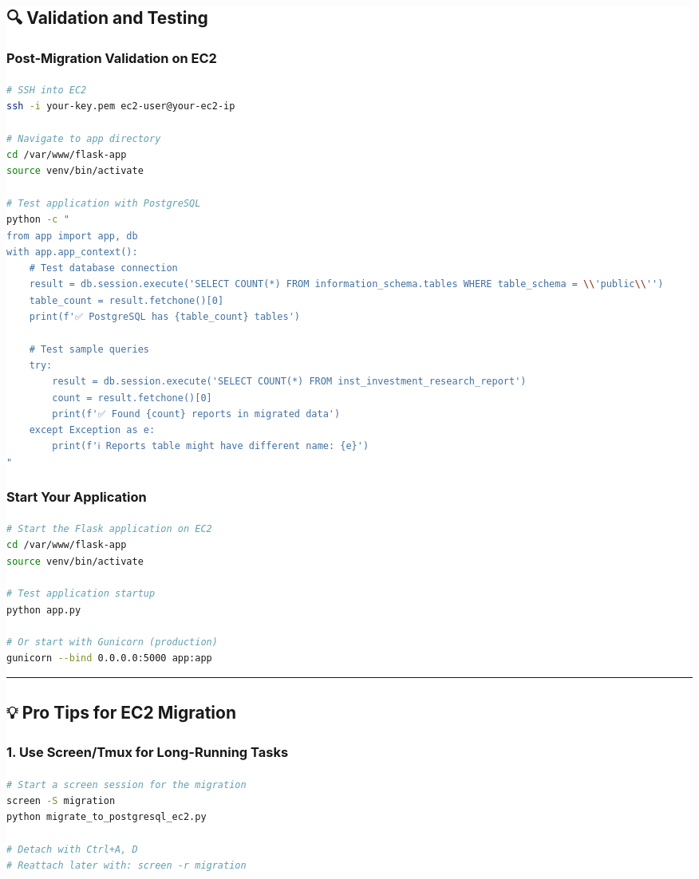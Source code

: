 
## 🔍 **Validation and Testing**

### **Post-Migration Validation on EC2**

```bash
# SSH into EC2
ssh -i your-key.pem ec2-user@your-ec2-ip

# Navigate to app directory
cd /var/www/flask-app
source venv/bin/activate

# Test application with PostgreSQL
python -c "
from app import app, db
with app.app_context():
    # Test database connection
    result = db.session.execute('SELECT COUNT(*) FROM information_schema.tables WHERE table_schema = \\'public\\'')
    table_count = result.fetchone()[0]
    print(f'✅ PostgreSQL has {table_count} tables')
    
    # Test sample queries
    try:
        result = db.session.execute('SELECT COUNT(*) FROM inst_investment_research_report')
        count = result.fetchone()[0]
        print(f'✅ Found {count} reports in migrated data')
    except Exception as e:
        print(f'ℹ️ Reports table might have different name: {e}')
"
```

### **Start Your Application**

```bash
# Start the Flask application on EC2
cd /var/www/flask-app
source venv/bin/activate

# Test application startup
python app.py

# Or start with Gunicorn (production)
gunicorn --bind 0.0.0.0:5000 app:app
```

---

## 💡 **Pro Tips for EC2 Migration**

### **1. Use Screen/Tmux for Long-Running Tasks**
```bash
# Start a screen session for the migration
screen -S migration
python migrate_to_postgresql_ec2.py

# Detach with Ctrl+A, D
# Reattach later with: screen -r migration
```
